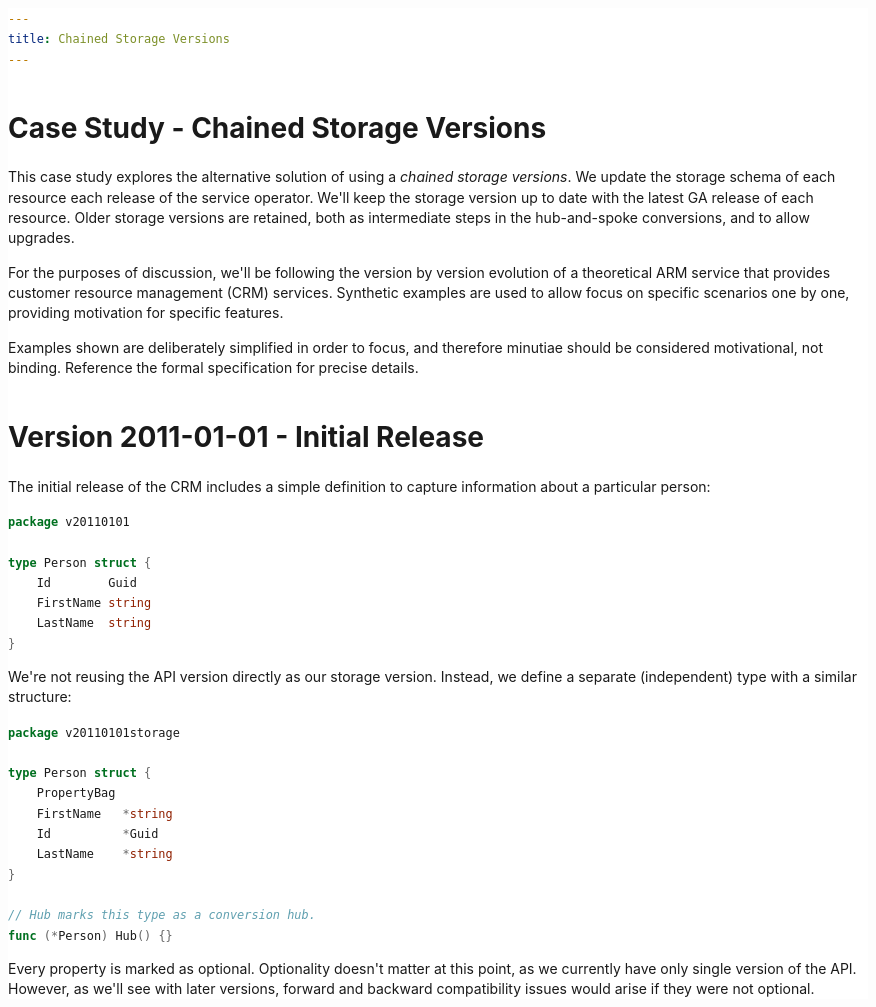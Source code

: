 ```yaml
---
title: Chained Storage Versions
---
```


# Case Study - Chained Storage Versions

This case study explores the alternative solution of using a *chained storage versions*. We update the storage schema of each resource each release of the service operator. We'll keep the storage version up to date with the latest GA release of each resource. Older storage versions are retained, both as intermediate steps in the hub-and-spoke conversions, and to allow upgrades.

For the purposes of discussion, we'll be following the version by version evolution of a theoretical ARM service that provides customer resource management (CRM) services. Synthetic examples are used to allow focus on specific scenarios one by one, providing motivation for specific features.

Examples shown are deliberately simplified in order to focus, and therefore minutiae should be considered motivational, not binding. Reference the formal specification for precise details.

# Version 2011-01-01 - Initial Release

The initial release of the CRM includes a simple definition to capture information about a particular person:

``` go
package v20110101

type Person struct {
    Id        Guid
    FirstName string
    LastName  string
}
```

We're not reusing the API version directly as our storage version. Instead, we define a separate (independent) type with a similar structure:

``` go
package v20110101storage

type Person struct {
    PropertyBag
    FirstName   *string
    Id          *Guid
    LastName    *string
}

// Hub marks this type as a conversion hub.
func (*Person) Hub() {}
```

Every property is marked as optional. Optionality doesn't matter at this point, as we currently have only single version of the API. However, as we'll see with later versions, forward and backward compatibility issues would arise if they were not optional.
